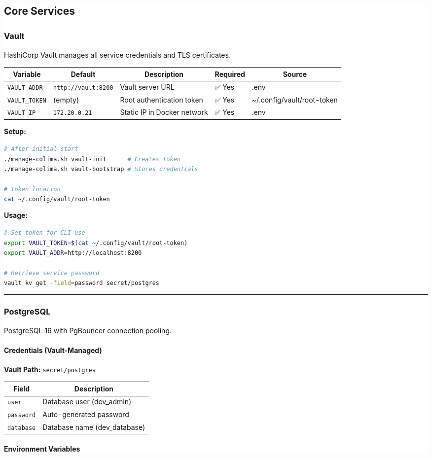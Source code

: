 
## Core Services

### Vault

HashiCorp Vault manages all service credentials and TLS certificates.

| Variable | Default | Description | Required | Source |
|----------|---------|-------------|----------|--------|
| `VAULT_ADDR` | `http://vault:8200` | Vault server URL | ✅ Yes | .env |
| `VAULT_TOKEN` | (empty) | Root authentication token | ✅ Yes | ~/.config/vault/root-token |
| `VAULT_IP` | `172.20.0.21` | Static IP in Docker network | ✅ Yes | .env |

**Setup:**
```bash
# After initial start
./manage-colima.sh vault-init      # Creates token
./manage-colima.sh vault-bootstrap # Stores credentials

# Token location
cat ~/.config/vault/root-token
```

**Usage:**
```bash
# Set token for CLI use
export VAULT_TOKEN=$(cat ~/.config/vault/root-token)
export VAULT_ADDR=http://localhost:8200

# Retrieve service password
vault kv get -field=password secret/postgres
```

---

### PostgreSQL

PostgreSQL 16 with PgBouncer connection pooling.

#### Credentials (Vault-Managed)

**Vault Path:** `secret/postgres`

| Field | Description |
|-------|-------------|
| `user` | Database user (dev_admin) |
| `password` | Auto-generated password |
| `database` | Database name (dev_database) |

#### Environment Variables
